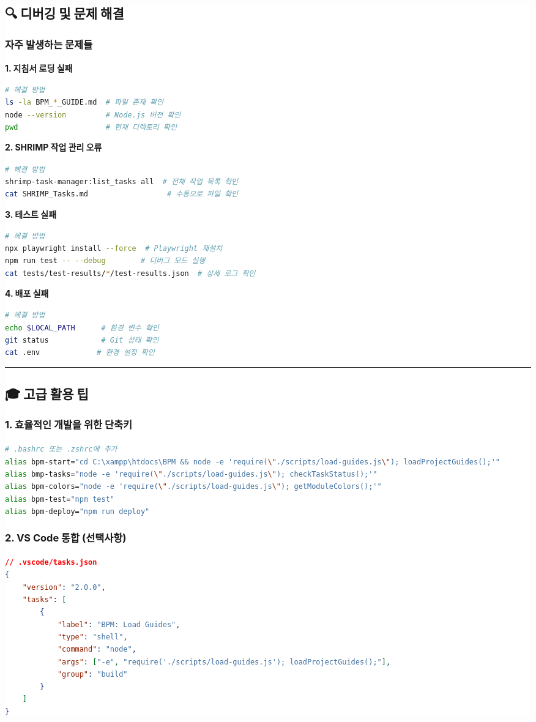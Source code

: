 
## 🔍 디버깅 및 문제 해결

### 자주 발생하는 문제들

**1. 지침서 로딩 실패**
```bash
# 해결 방법
ls -la BPM_*_GUIDE.md  # 파일 존재 확인
node --version         # Node.js 버전 확인
pwd                    # 현재 디렉토리 확인
```

**2. SHRIMP 작업 관리 오류**
```bash
# 해결 방법
shrimp-task-manager:list_tasks all  # 전체 작업 목록 확인
cat SHRIMP_Tasks.md                  # 수동으로 파일 확인
```

**3. 테스트 실패**
```bash
# 해결 방법
npx playwright install --force  # Playwright 재설치
npm run test -- --debug        # 디버그 모드 실행
cat tests/test-results/*/test-results.json  # 상세 로그 확인
```

**4. 배포 실패**
```bash
# 해결 방법
echo $LOCAL_PATH      # 환경 변수 확인
git status            # Git 상태 확인
cat .env             # 환경 설정 확인
```

---

## 🎓 고급 활용 팁

### 1. 효율적인 개발을 위한 단축키
```bash
# .bashrc 또는 .zshrc에 추가
alias bpm-start="cd C:\xampp\htdocs\BPM && node -e 'require(\"./scripts/load-guides.js\"); loadProjectGuides();'"
alias bmp-tasks="node -e 'require(\"./scripts/load-guides.js\"); checkTaskStatus();'"
alias bpm-colors="node -e 'require(\"./scripts/load-guides.js\"); getModuleColors();'"
alias bpm-test="npm test"
alias bpm-deploy="npm run deploy"
```

### 2. VS Code 통합 (선택사항)
```json
// .vscode/tasks.json
{
    "version": "2.0.0",
    "tasks": [
        {
            "label": "BPM: Load Guides",
            "type": "shell",
            "command": "node",
            "args": ["-e", "require('./scripts/load-guides.js'); loadProjectGuides();"],
            "group": "build"
        }
    ]
}
```